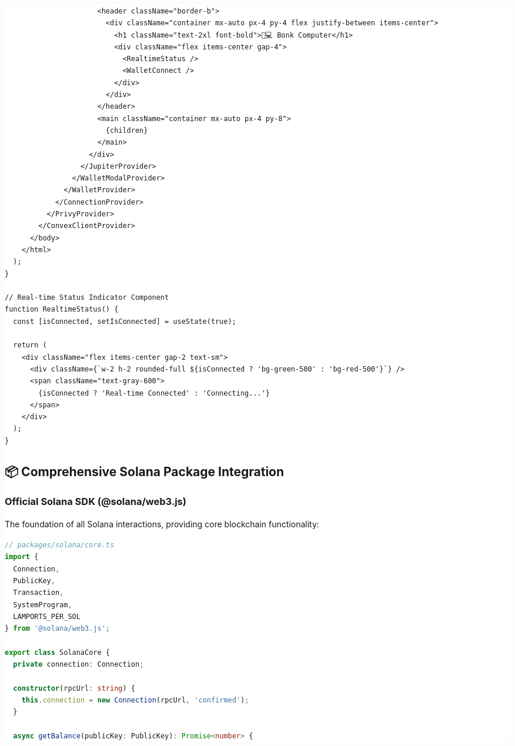 ```tsx
                      <header className="border-b">
                        <div className="container mx-auto px-4 py-4 flex justify-between items-center">
                          <h1 className="text-2xl font-bold">🐶💻 Bonk Computer</h1>
                          <div className="flex items-center gap-4">
                            <RealtimeStatus />
                            <WalletConnect />
                          </div>
                        </div>
                      </header>
                      <main className="container mx-auto px-4 py-8">
                        {children}
                      </main>
                    </div>
                  </JupiterProvider>
                </WalletModalProvider>
              </WalletProvider>
            </ConnectionProvider>
          </PrivyProvider>
        </ConvexClientProvider>
      </body>
    </html>
  );
}

// Real-time Status Indicator Component
function RealtimeStatus() {
  const [isConnected, setIsConnected] = useState(true);
  
  return (
    <div className="flex items-center gap-2 text-sm">
      <div className={`w-2 h-2 rounded-full ${isConnected ? 'bg-green-500' : 'bg-red-500'}`} />
      <span className="text-gray-600">
        {isConnected ? 'Real-time Connected' : 'Connecting...'}
      </span>
    </div>
  );
}
```

## 📦 Comprehensive Solana Package Integration

### **Official Solana SDK (@solana/web3.js)**
The foundation of all Solana interactions, providing core blockchain functionality:

```typescript
// packages/solana/core.ts
import {
  Connection,
  PublicKey,
  Transaction,
  SystemProgram,
  LAMPORTS_PER_SOL
} from '@solana/web3.js';

export class SolanaCore {
  private connection: Connection;
  
  constructor(rpcUrl: string) {
    this.connection = new Connection(rpcUrl, 'confirmed');
  }
  
  async getBalance(publicKey: PublicKey): Promise<number> {
```